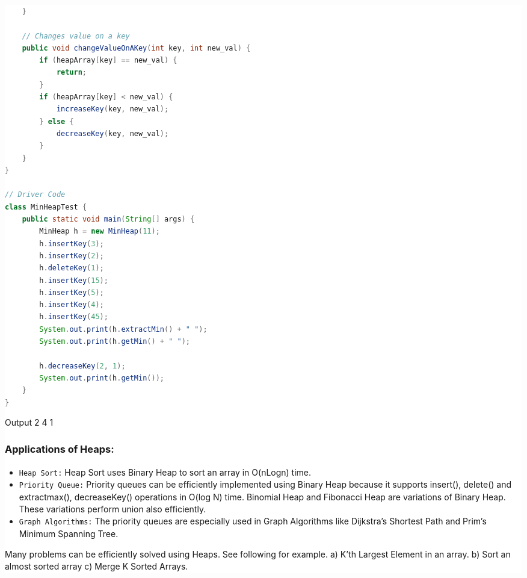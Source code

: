 ```java 
    } 
      
    // Changes value on a key 
    public void changeValueOnAKey(int key, int new_val) { 
        if (heapArray[key] == new_val) { 
            return; 
        } 
        if (heapArray[key] < new_val) { 
            increaseKey(key, new_val); 
        } else { 
            decreaseKey(key, new_val); 
        } 
    } 
} 
  
// Driver Code 
class MinHeapTest { 
    public static void main(String[] args) { 
        MinHeap h = new MinHeap(11); 
        h.insertKey(3); 
        h.insertKey(2); 
        h.deleteKey(1); 
        h.insertKey(15); 
        h.insertKey(5); 
        h.insertKey(4); 
        h.insertKey(45); 
        System.out.print(h.extractMin() + " "); 
        System.out.print(h.getMin() + " "); 
          
        h.decreaseKey(2, 1); 
        System.out.print(h.getMin()); 
    } 
} 
```
Output
2 4 1

### Applications of Heaps:
- `Heap Sort:` Heap Sort uses Binary Heap to sort an array in O(nLogn) time.
- `Priority Queue:` Priority queues can be efficiently implemented using Binary Heap because it supports insert(), delete() and extractmax(), decreaseKey() operations in O(log N) time. Binomial Heap and Fibonacci Heap are variations of Binary Heap. These variations perform union also efficiently.
- `Graph Algorithms:` The priority queues are especially used in Graph Algorithms like Dijkstra’s Shortest Path and Prim’s Minimum Spanning Tree.
  
Many problems can be efficiently solved using Heaps. See following for example.
a) K’th Largest Element in an array.
b) Sort an almost sorted array
c) Merge K Sorted Arrays.

